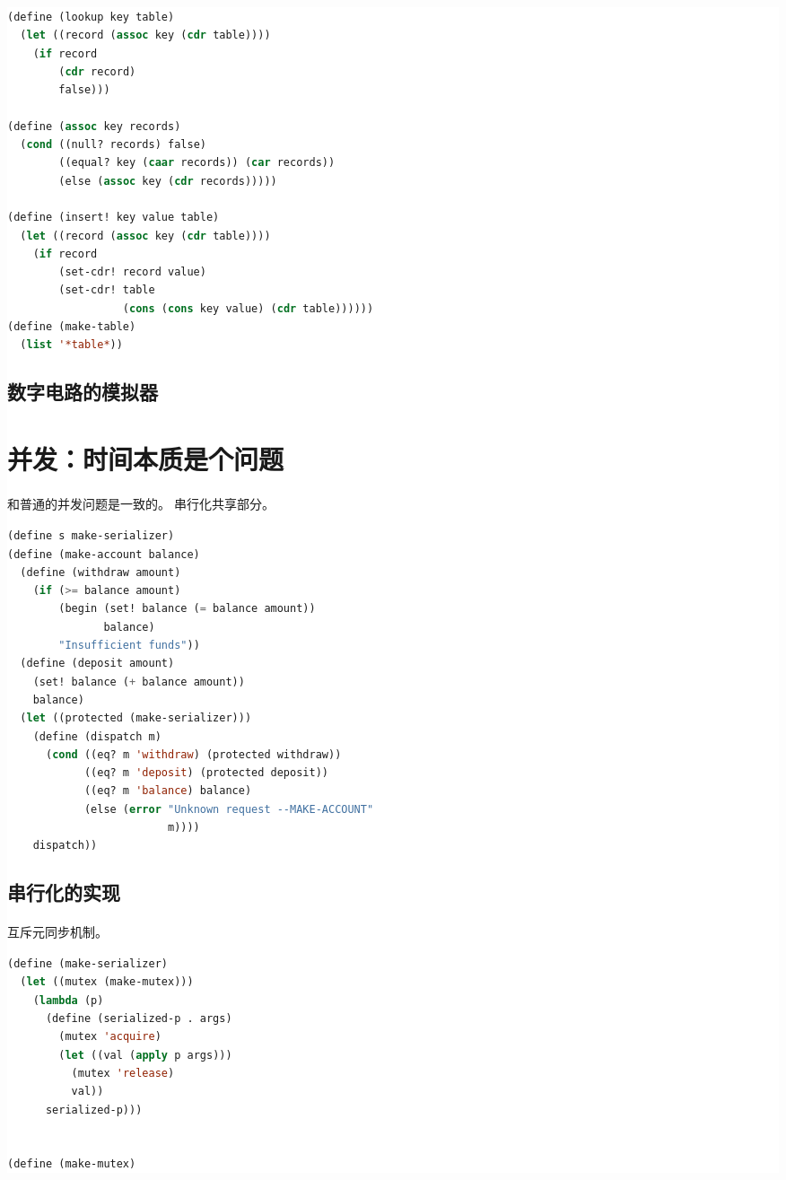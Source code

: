 ```lisp
(define (lookup key table)
  (let ((record (assoc key (cdr table))))
    (if record
        (cdr record)
        false)))

(define (assoc key records)
  (cond ((null? records) false)
        ((equal? key (caar records)) (car records))
        (else (assoc key (cdr records)))))

(define (insert! key value table)
  (let ((record (assoc key (cdr table))))
    (if record
        (set-cdr! record value)
        (set-cdr! table
                  (cons (cons key value) (cdr table))))))
(define (make-table)
  (list '*table*))
```
## 数字电路的模拟器

# 并发：时间本质是个问题
和普通的并发问题是一致的。
串行化共享部分。
```lisp
(define s make-serializer)
(define (make-account balance)
  (define (withdraw amount)
    (if (>= balance amount)
        (begin (set! balance (= balance amount))
               balance)
        "Insufficient funds"))
  (define (deposit amount)
    (set! balance (+ balance amount))
    balance)
  (let ((protected (make-serializer)))
    (define (dispatch m)
      (cond ((eq? m 'withdraw) (protected withdraw))
            ((eq? m 'deposit) (protected deposit))
            ((eq? m 'balance) balance)
            (else (error "Unknown request --MAKE-ACCOUNT"
                         m))))
    dispatch))
```

## 串行化的实现
互斥元同步机制。
```lisp
(define (make-serializer)
  (let ((mutex (make-mutex)))
    (lambda (p)
      (define (serialized-p . args)
        (mutex 'acquire)
        (let ((val (apply p args)))
          (mutex 'release)
          val))
      serialized-p)))


(define (make-mutex)
```